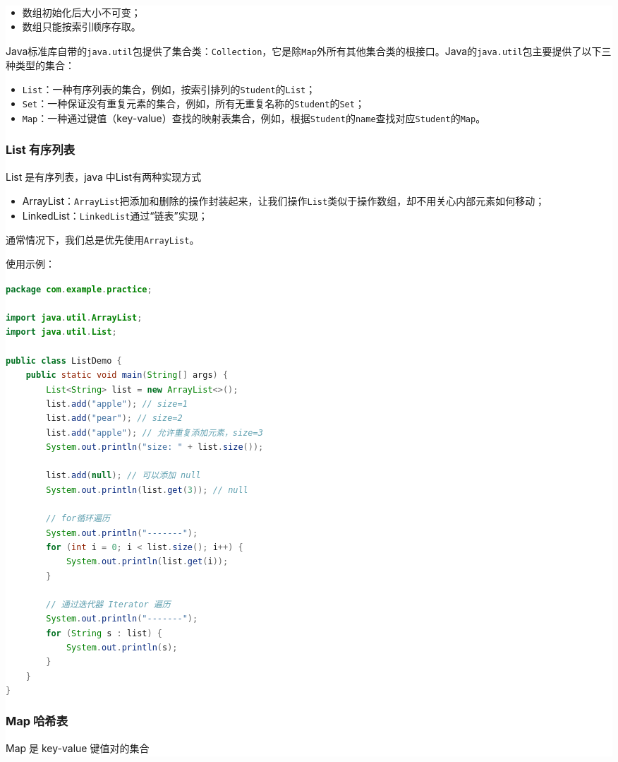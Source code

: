 - 数组初始化后大小不可变；
- 数组只能按索引顺序存取。

Java标准库自带的`java.util`包提供了集合类：`Collection`，它是除`Map`外所有其他集合类的根接口。Java的`java.util`包主要提供了以下三种类型的集合：

- `List`：一种有序列表的集合，例如，按索引排列的`Student`的`List`；
- `Set`：一种保证没有重复元素的集合，例如，所有无重复名称的`Student`的`Set`；
- `Map`：一种通过键值（key-value）查找的映射表集合，例如，根据`Student`的`name`查找对应`Student`的`Map`。

### List 有序列表

List 是有序列表，java 中List有两种实现方式

- ArrayList：`ArrayList`把添加和删除的操作封装起来，让我们操作`List`类似于操作数组，却不用关心内部元素如何移动；
- LinkedList：`LinkedList`通过“链表”实现；

通常情况下，我们总是优先使用`ArrayList`。

使用示例：

```java
package com.example.practice;

import java.util.ArrayList;
import java.util.List;

public class ListDemo {
    public static void main(String[] args) {
        List<String> list = new ArrayList<>();
        list.add("apple"); // size=1
        list.add("pear"); // size=2
        list.add("apple"); // 允许重复添加元素，size=3
        System.out.println("size: " + list.size());

        list.add(null); // 可以添加 null
        System.out.println(list.get(3)); // null

        // for循环遍历
        System.out.println("-------");
        for (int i = 0; i < list.size(); i++) {
            System.out.println(list.get(i));
        }

        // 通过迭代器 Iterator 遍历
        System.out.println("-------");
        for (String s : list) {
            System.out.println(s);
        }
    }
}
```

### Map 哈希表

Map 是 key-value 键值对的集合
